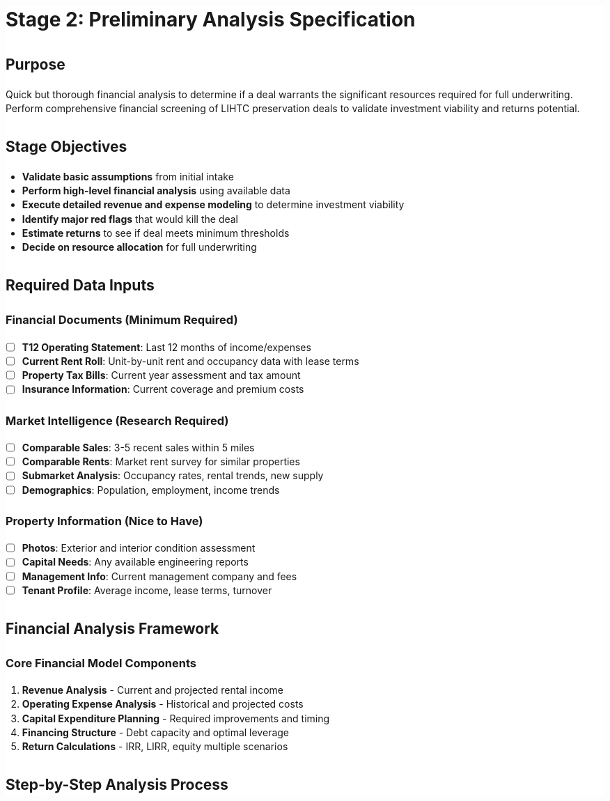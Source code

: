 # Stage 2: Preliminary Analysis Specification

## Purpose
Quick but thorough financial analysis to determine if a deal warrants the significant resources required for full underwriting. Perform comprehensive financial screening of LIHTC preservation deals to validate investment viability and returns potential.

## Stage Objectives
- **Validate basic assumptions** from initial intake
- **Perform high-level financial analysis** using available data
- **Execute detailed revenue and expense modeling** to determine investment viability
- **Identify major red flags** that would kill the deal
- **Estimate returns** to see if deal meets minimum thresholds
- **Decide on resource allocation** for full underwriting

## Required Data Inputs

### Financial Documents (Minimum Required)
- [ ] **T12 Operating Statement**: Last 12 months of income/expenses
- [ ] **Current Rent Roll**: Unit-by-unit rent and occupancy data with lease terms
- [ ] **Property Tax Bills**: Current year assessment and tax amount
- [ ] **Insurance Information**: Current coverage and premium costs

### Market Intelligence (Research Required)
- [ ] **Comparable Sales**: 3-5 recent sales within 5 miles
- [ ] **Comparable Rents**: Market rent survey for similar properties
- [ ] **Submarket Analysis**: Occupancy rates, rental trends, new supply
- [ ] **Demographics**: Population, employment, income trends

### Property Information (Nice to Have)
- [ ] **Photos**: Exterior and interior condition assessment
- [ ] **Capital Needs**: Any available engineering reports
- [ ] **Management Info**: Current management company and fees
- [ ] **Tenant Profile**: Average income, lease terms, turnover

## Financial Analysis Framework

### Core Financial Model Components
1. **Revenue Analysis** - Current and projected rental income
2. **Operating Expense Analysis** - Historical and projected costs
3. **Capital Expenditure Planning** - Required improvements and timing
4. **Financing Structure** - Debt capacity and optimal leverage
5. **Return Calculations** - IRR, LIRR, equity multiple scenarios

## Step-by-Step Analysis Process
